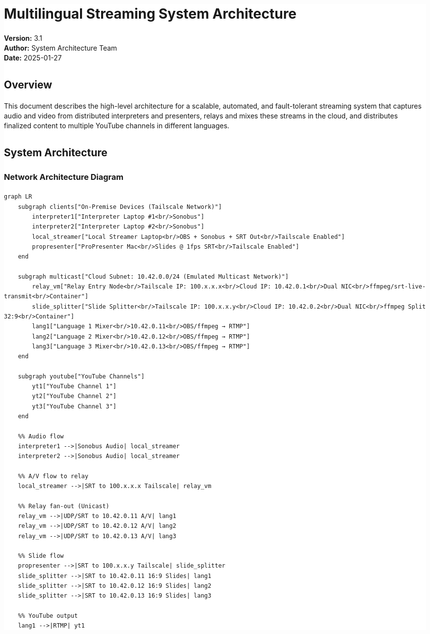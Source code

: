# Multilingual Streaming System Architecture

**Version:** 3.1  
**Author:** System Architecture Team  
**Date:** 2025-01-27

## Overview

This document describes the high-level architecture for a scalable, automated, and fault-tolerant streaming system that captures audio and video from distributed interpreters and presenters, relays and mixes these streams in the cloud, and distributes finalized content to multiple YouTube channels in different languages.

## System Architecture

### Network Architecture Diagram

```mermaid
graph LR
    subgraph clients["On-Premise Devices (Tailscale Network)"]
        interpreter1["Interpreter Laptop #1<br/>Sonobus"]
        interpreter2["Interpreter Laptop #2<br/>Sonobus"]
        local_streamer["Local Streamer Laptop<br/>OBS + Sonobus + SRT Out<br/>Tailscale Enabled"]
        propresenter["ProPresenter Mac<br/>Slides @ 1fps SRT<br/>Tailscale Enabled"]
    end

    subgraph multicast["Cloud Subnet: 10.42.0.0/24 (Emulated Multicast Network)"]
        relay_vm["Relay Entry Node<br/>Tailscale IP: 100.x.x.x<br/>Cloud IP: 10.42.0.1<br/>Dual NIC<br/>ffmpeg/srt-live-transmit<br/>Container"]
        slide_splitter["Slide Splitter<br/>Tailscale IP: 100.x.x.y<br/>Cloud IP: 10.42.0.2<br/>Dual NIC<br/>ffmpeg Split 32:9<br/>Container"]
        lang1["Language 1 Mixer<br/>10.42.0.11<br/>OBS/ffmpeg → RTMP"]
        lang2["Language 2 Mixer<br/>10.42.0.12<br/>OBS/ffmpeg → RTMP"]
        lang3["Language 3 Mixer<br/>10.42.0.13<br/>OBS/ffmpeg → RTMP"]
    end

    subgraph youtube["YouTube Channels"]
        yt1["YouTube Channel 1"]
        yt2["YouTube Channel 2"]
        yt3["YouTube Channel 3"]
    end

    %% Audio flow
    interpreter1 -->|Sonobus Audio| local_streamer
    interpreter2 -->|Sonobus Audio| local_streamer

    %% A/V flow to relay
    local_streamer -->|SRT to 100.x.x.x Tailscale| relay_vm

    %% Relay fan-out (Unicast)
    relay_vm -->|UDP/SRT to 10.42.0.11 A/V| lang1
    relay_vm -->|UDP/SRT to 10.42.0.12 A/V| lang2
    relay_vm -->|UDP/SRT to 10.42.0.13 A/V| lang3

    %% Slide flow
    propresenter -->|SRT to 100.x.x.y Tailscale| slide_splitter
    slide_splitter -->|SRT to 10.42.0.11 16:9 Slides| lang1
    slide_splitter -->|SRT to 10.42.0.12 16:9 Slides| lang2
    slide_splitter -->|SRT to 10.42.0.13 16:9 Slides| lang3

    %% YouTube output
    lang1 -->|RTMP| yt1
```